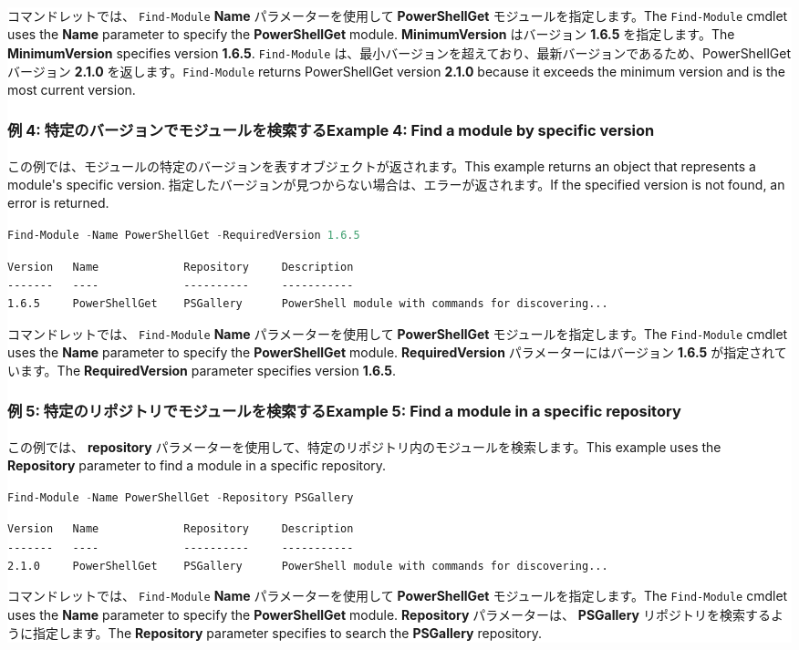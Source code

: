 <span data-ttu-id="5de65-134">コマンドレットでは、 `Find-Module` **Name** パラメーターを使用して **PowerShellGet** モジュールを指定します。</span><span class="sxs-lookup"><span data-stu-id="5de65-134">The `Find-Module` cmdlet uses the **Name** parameter to specify the **PowerShellGet** module.</span></span> <span data-ttu-id="5de65-135">**MinimumVersion** はバージョン **1.6.5** を指定します。</span><span class="sxs-lookup"><span data-stu-id="5de65-135">The **MinimumVersion** specifies version **1.6.5**.</span></span> <span data-ttu-id="5de65-136">`Find-Module` は、最小バージョンを超えており、最新バージョンであるため、PowerShellGet バージョン **2.1.0** を返します。</span><span class="sxs-lookup"><span data-stu-id="5de65-136">`Find-Module` returns PowerShellGet version **2.1.0** because it exceeds the minimum version and is the most current version.</span></span>

### <span data-ttu-id="5de65-137">例 4: 特定のバージョンでモジュールを検索する</span><span class="sxs-lookup"><span data-stu-id="5de65-137">Example 4: Find a module by specific version</span></span>

<span data-ttu-id="5de65-138">この例では、モジュールの特定のバージョンを表すオブジェクトが返されます。</span><span class="sxs-lookup"><span data-stu-id="5de65-138">This example returns an object that represents a module's specific version.</span></span> <span data-ttu-id="5de65-139">指定したバージョンが見つからない場合は、エラーが返されます。</span><span class="sxs-lookup"><span data-stu-id="5de65-139">If the specified version is not found, an error is returned.</span></span>

```powershell
Find-Module -Name PowerShellGet -RequiredVersion 1.6.5
```

```Output
Version   Name             Repository     Description
-------   ----             ----------     -----------
1.6.5     PowerShellGet    PSGallery      PowerShell module with commands for discovering...
```

<span data-ttu-id="5de65-140">コマンドレットでは、 `Find-Module` **Name** パラメーターを使用して **PowerShellGet** モジュールを指定します。</span><span class="sxs-lookup"><span data-stu-id="5de65-140">The `Find-Module` cmdlet uses the **Name** parameter to specify the **PowerShellGet** module.</span></span> <span data-ttu-id="5de65-141">**RequiredVersion** パラメーターにはバージョン **1.6.5** が指定されています。</span><span class="sxs-lookup"><span data-stu-id="5de65-141">The **RequiredVersion** parameter specifies version **1.6.5**.</span></span>

### <span data-ttu-id="5de65-142">例 5: 特定のリポジトリでモジュールを検索する</span><span class="sxs-lookup"><span data-stu-id="5de65-142">Example 5: Find a module in a specific repository</span></span>

<span data-ttu-id="5de65-143">この例では、 **repository** パラメーターを使用して、特定のリポジトリ内のモジュールを検索します。</span><span class="sxs-lookup"><span data-stu-id="5de65-143">This example uses the **Repository** parameter to find a module in a specific repository.</span></span>

```powershell
Find-Module -Name PowerShellGet -Repository PSGallery
```

```Output
Version   Name             Repository     Description
-------   ----             ----------     -----------
2.1.0     PowerShellGet    PSGallery      PowerShell module with commands for discovering...
```

<span data-ttu-id="5de65-144">コマンドレットでは、 `Find-Module` **Name** パラメーターを使用して **PowerShellGet** モジュールを指定します。</span><span class="sxs-lookup"><span data-stu-id="5de65-144">The `Find-Module` cmdlet uses the **Name** parameter to specify the **PowerShellGet** module.</span></span> <span data-ttu-id="5de65-145">**Repository** パラメーターは、 **PSGallery** リポジトリを検索するように指定します。</span><span class="sxs-lookup"><span data-stu-id="5de65-145">The **Repository** parameter specifies to search the **PSGallery** repository.</span></span>
